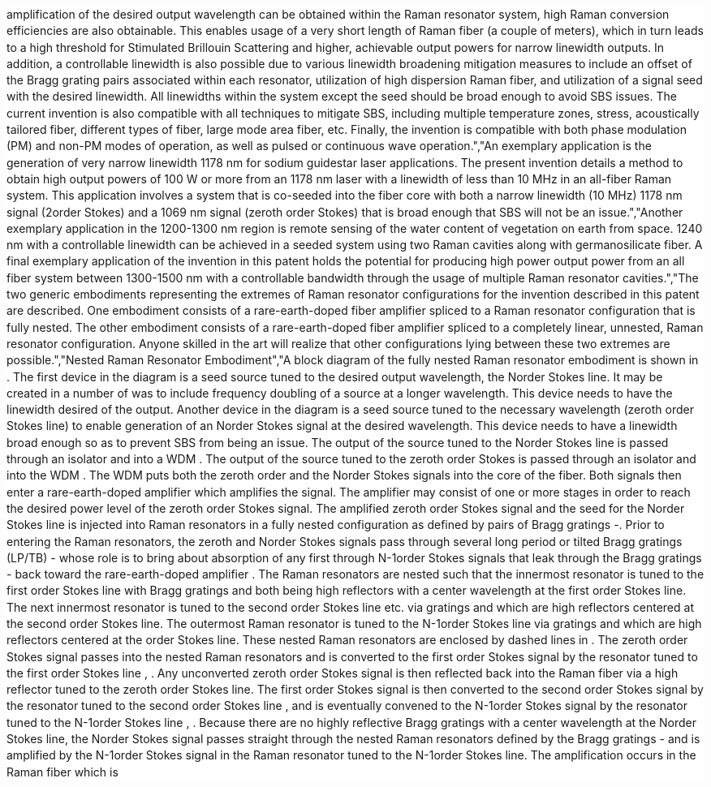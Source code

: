 amplification of the desired output wavelength can be obtained within the Raman resonator system, high Raman conversion efficiencies are also obtainable. This enables usage of a very short length of Raman fiber (a couple of meters), which in turn leads to a high threshold for Stimulated Brillouin Scattering and higher, achievable output powers for narrow linewidth outputs. In addition, a controllable linewidth is also possible due to various linewidth broadening mitigation measures to include an offset of the Bragg grating pairs associated within each resonator, utilization of high dispersion Raman fiber, and utilization of a signal seed with the desired linewidth. All linewidths within the system except the seed should be broad enough to avoid SBS issues. The current invention is also compatible with all techniques to mitigate SBS, including multiple temperature zones, stress, acoustically tailored fiber, different types of fiber, large mode area fiber, etc. Finally, the invention is compatible with both phase modulation (PM) and non-PM modes of operation, as well as pulsed or continuous wave operation.","An exemplary application is the generation of very narrow linewidth 1178 nm for sodium guidestar laser applications. The present invention details a method to obtain high output powers of 100 W or more from an 1178 nm laser with a linewidth of less than 10 MHz in an all-fiber Raman system. This application involves a system that is co-seeded into the fiber core with both a narrow linewidth (10 MHz) 1178 nm signal (2order Stokes) and a 1069 nm signal (zeroth order Stokes) that is broad enough that SBS will not be an issue.","Another exemplary application in the 1200-1300 nm region is remote sensing of the water content of vegetation on earth from space. 1240 nm with a controllable linewidth can be achieved in a seeded system using two Raman cavities along with germanosilicate fiber. A final exemplary application of the invention in this patent holds the potential for producing high power output power from an all fiber system between 1300-1500 nm with a controllable bandwidth through the usage of multiple Raman resonator cavities.","The two generic embodiments representing the extremes of Raman resonator configurations for the invention described in this patent are described. One embodiment consists of a rare-earth-doped fiber amplifier spliced to a Raman resonator configuration that is fully nested. The other embodiment consists of a rare-earth-doped fiber amplifier spliced to a completely linear, unnested, Raman resonator configuration. Anyone skilled in the art will realize that other configurations lying between these two extremes are possible.","Nested Raman Resonator Embodiment","A block diagram of the fully nested Raman resonator embodiment is shown in . The first device in the diagram is a seed source  tuned to the desired output wavelength, the Norder Stokes line. It may be created in a number of was to include frequency doubling of a source at a longer wavelength. This device needs to have the linewidth desired of the output. Another device in the diagram is a seed source  tuned to the necessary wavelength (zeroth order Stokes line) to enable generation of an Norder Stokes signal at the desired wavelength. This device needs to have a linewidth broad enough so as to prevent SBS from being an issue. The output of the source tuned to the Norder Stokes line  is passed through an isolator  and into a WDM . The output of the source tuned to the zeroth order Stokes  is passed through an isolator  and into the WDM . The WDM  puts both the zeroth order and the Norder Stokes signals into the core of the fiber. Both signals then enter a rare-earth-doped amplifier  which amplifies the signal. The amplifier  may consist of one or more stages in order to reach the desired power level of the zeroth order Stokes signal. The amplified zeroth order Stokes signal and the seed for the Norder Stokes line is injected into Raman resonators in a fully nested configuration as defined by pairs of Bragg gratings -. Prior to entering the Raman resonators, the zeroth and Norder Stokes signals pass through several long period or tilted Bragg gratings (LP\/TB) - whose role is to bring about absorption of any first through N-1order Stokes signals that leak through the Bragg gratings - back toward the rare-earth-doped amplifier . The Raman resonators are nested such that the innermost resonator is tuned to the first order Stokes line with Bragg gratings  and  both being high reflectors with a center wavelength at the first order Stokes line. The next innermost resonator is tuned to the second order Stokes line etc. via gratings  and  which are high reflectors centered at the second order Stokes line. The outermost Raman resonator is tuned to the N-1order Stokes line via gratings  and  which are high reflectors centered at the order Stokes line. These nested Raman resonators  are enclosed by dashed lines in . The zeroth order Stokes signal passes into the nested Raman resonators and is converted to the first order Stokes signal by the resonator tuned to the first order Stokes line , . Any unconverted zeroth order Stokes signal is then reflected back into the Raman fiber  via a high reflector  tuned to the zeroth order Stokes line. The first order Stokes signal is then converted to the second order Stokes signal by the resonator tuned to the second order Stokes line ,  and is eventually convened to the N-1order Stokes signal by the resonator tuned to the N-1order Stokes line , . Because there are no highly reflective Bragg gratings with a center wavelength at the Norder Stokes line, the Norder Stokes signal passes straight through the nested Raman resonators defined by the Bragg gratings - and is amplified by the N-1order Stokes signal in the Raman resonator tuned to the N-1order Stokes line. The amplification occurs in the Raman fiber  which is